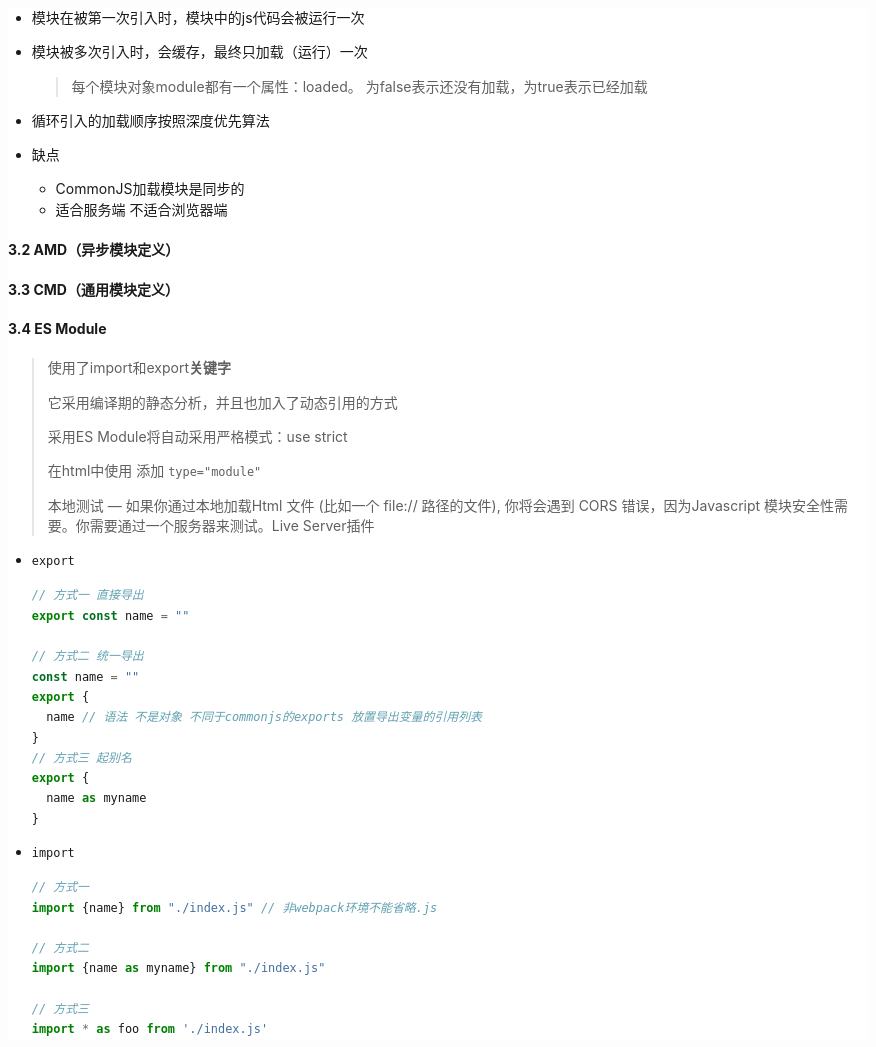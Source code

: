   - 模块在被第一次引入时，模块中的js代码会被运行一次

  - 模块被多次引入时，会缓存，最终只加载（运行）一次

    > 每个模块对象module都有一个属性：loaded。
    >  为false表示还没有加载，为true表示已经加载

  - 循环引入的加载顺序按照深度优先算法

- 缺点

  - CommonJS加载模块是同步的
  - 适合服务端 不适合浏览器端

#### 3.2 AMD（异步模块定义）

#### 3.3 CMD（通用模块定义）

#### 3.4 ES Module

> 使用了import和export**关键字**
>
> 它采用编译期的静态分析，并且也加入了动态引用的方式
>
> 采用ES Module将自动采用严格模式：use strict
>
> 在html中使用 添加 `type="module"`
>
> 本地测试 — 如果你通过本地加载Html 文件 (比如一个 file:// 路径的文件), 你将会遇到 CORS 错误，因为Javascript 模块安全性需要。你需要通过一个服务器来测试。Live Server插件

- `export`

  ```js
  // 方式一 直接导出
  export const name = ""
  
  // 方式二 统一导出
  const name = ""
  export {
  	name // 语法 不是对象 不同于commonjs的exports 放置导出变量的引用列表
  }
  // 方式三 起别名
  export {
  	name as myname
  }
  ```

  

- `import`

  ```js
  // 方式一
  import {name} from "./index.js" // 非webpack环境不能省略.js
  
  // 方式二
  import {name as myname} from "./index.js"
  
  // 方式三
  import * as foo from './index.js'
  ```
